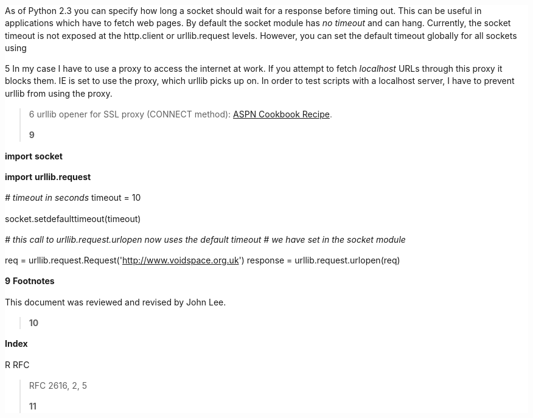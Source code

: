 As of Python 2.3 you can specify how long a socket should wait for a
response before timing out. This can be useful in applications which
have to fetch web pages. By default the socket module has *no* *timeout*
and can hang. Currently, the socket timeout is not exposed at the
http.client or urllib.request levels. However, you can set the default
timeout globally for all sockets using

5 In my case I have to use a proxy to access the internet at work. If
you attempt to fetch *localhost* URLs through this proxy it blocks them.
IE is set to use the proxy, which urllib picks up on. In order to test
scripts with a localhost server, I have to prevent urllib from using the
proxy.

> 6 urllib opener for SSL proxy (CONNECT method): [ASPN Cookbook
> Recipe](https://code.activestate.com/recipes/456195-urrlib2-opener-for-ssl-proxy-connect-method/).
>
> **9**

**import** **socket**

**import** **urllib.request**

*\#* *timeout* *in* *seconds* timeout = 10

socket.setdefaulttimeout(timeout)

*\#* *this* *call* *to* *urllib.request.urlopen* *now* *uses* *the*
*default* *timeout* *\#* *we* *have* *set* *in* *the* *socket* *module*

req = urllib.request.Request('http://www.voidspace.org.uk') response =
urllib.request.urlopen(req)

**9** **Footnotes**

This document was reviewed and revised by John Lee.

> **10**

**Index**

R RFC

> RFC 2616, 2, 5
>
> **11**
